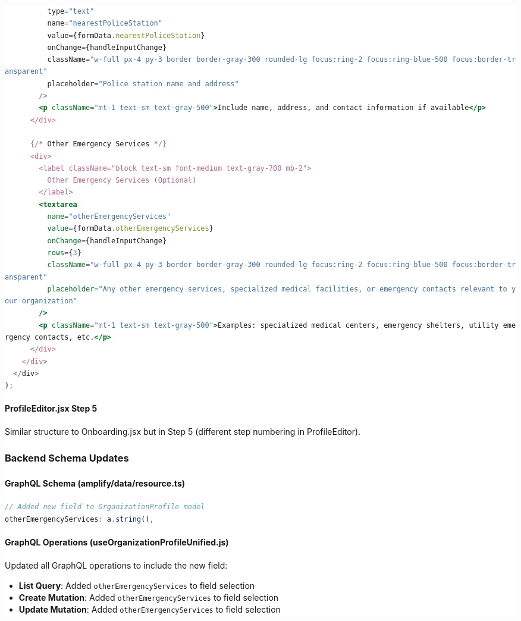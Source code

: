 ```jsx
          type="text"
          name="nearestPoliceStation"
          value={formData.nearestPoliceStation}
          onChange={handleInputChange}
          className="w-full px-4 py-3 border border-gray-300 rounded-lg focus:ring-2 focus:ring-blue-500 focus:border-transparent"
          placeholder="Police station name and address"
        />
        <p className="mt-1 text-sm text-gray-500">Include name, address, and contact information if available</p>
      </div>

      {/* Other Emergency Services */}
      <div>
        <label className="block text-sm font-medium text-gray-700 mb-2">
          Other Emergency Services (Optional)
        </label>
        <textarea
          name="otherEmergencyServices"
          value={formData.otherEmergencyServices}
          onChange={handleInputChange}
          rows={3}
          className="w-full px-4 py-3 border border-gray-300 rounded-lg focus:ring-2 focus:ring-blue-500 focus:border-transparent"
          placeholder="Any other emergency services, specialized medical facilities, or emergency contacts relevant to your organization"
        />
        <p className="mt-1 text-sm text-gray-500">Examples: specialized medical centers, emergency shelters, utility emergency contacts, etc.</p>
      </div>
    </div>
  </div>
);
```

#### ProfileEditor.jsx Step 5
Similar structure to Onboarding.jsx but in Step 5 (different step numbering in ProfileEditor).

### Backend Schema Updates

#### GraphQL Schema (amplify/data/resource.ts)
```typescript
// Added new field to OrganizationProfile model
otherEmergencyServices: a.string(),
```

#### GraphQL Operations (useOrganizationProfileUnified.js)
Updated all GraphQL operations to include the new field:
- **List Query**: Added `otherEmergencyServices` to field selection
- **Create Mutation**: Added `otherEmergencyServices` to field selection  
- **Update Mutation**: Added `otherEmergencyServices` to field selection
